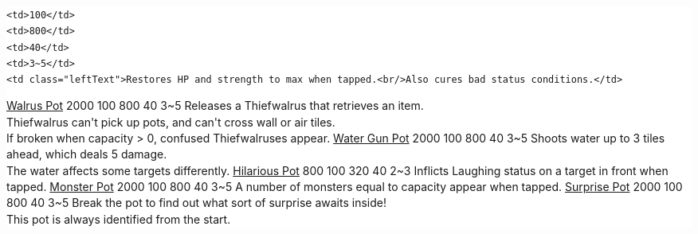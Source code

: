     <td>100</td>
    <td>800</td>
    <td>40</td>
    <td>3~5</td>
    <td class="leftText">Restores HP and strength to max when tapped.<br/>Also cures bad status conditions.</td>
  </tr>
  <tr>
    <td class="priceTableName"><a href="#walrus-pot">Walrus Pot</a></td>
    <td>2000</td>
    <td>100</td>
    <td>800</td>
    <td>40</td>
    <td>3~5</td>
    <td class="leftText">Releases a Thiefwalrus that retrieves an item.<br/>Thiefwalrus can't pick up pots, and can't cross wall or air tiles.<br/>If broken when capacity &gt; 0, confused Thiefwalruses appear.</td>
  </tr>
  <tr>
    <td class="priceTableName"><a href="#water-gun-pot">Water Gun Pot</a></td>
    <td>2000</td>
    <td>100</td>
    <td>800</td>
    <td>40</td>
    <td>3~5</td>
    <td class="leftText">Shoots water up to 3 tiles ahead, which deals 5 damage.<br/>The water affects some targets differently.</td>
  </tr>
  <tr>
    <td class="priceTableName"><a href="#hilarious-pot">Hilarious Pot</a></td>
    <td>800</td>
    <td>100</td>
    <td>320</td>
    <td>40</td>
    <td>2~3</td>
    <td class="leftText">Inflicts Laughing status on a target in front when tapped.</td>
  </tr>
  <tr>
    <td class="priceTableName"><a href="#monster-pot">Monster Pot</a></td>
    <td>2000</td>
    <td>100</td>
    <td>800</td>
    <td>40</td>
    <td>3~5</td>
    <td class="leftText">A number of monsters equal to capacity appear when tapped.</td>
  </tr>
  <tr>
    <td class="priceTableName"><a href="#surprise-pot">Surprise Pot</a></td>
    <td>2000</td>
    <td>100</td>
    <td>800</td>
    <td>40</td>
    <td>3~5</td>
    <td class="leftText">Break the pot to find out what sort of surprise awaits inside!<br/>This pot is always identified from the start.</td>
  </tr>
</table>
